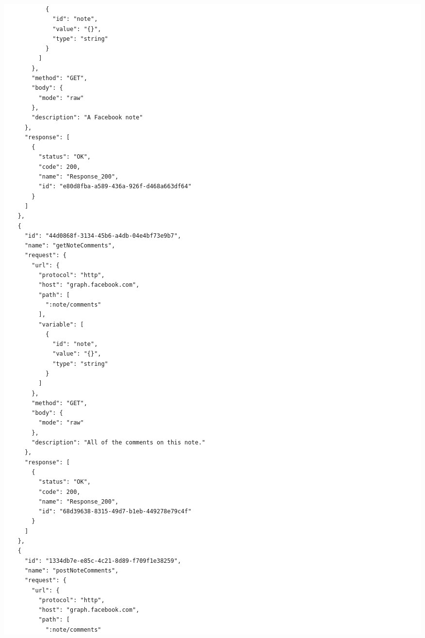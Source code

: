                 {
                  "id": "note",
                  "value": "{}",
                  "type": "string"
                }
              ]
            },
            "method": "GET",
            "body": {
              "mode": "raw"
            },
            "description": "A Facebook note"
          },
          "response": [
            {
              "status": "OK",
              "code": 200,
              "name": "Response_200",
              "id": "e80d8fba-a589-436a-926f-d468a663df64"
            }
          ]
        },
        {
          "id": "44d0868f-3134-45b6-a4db-04e4bf73e9b7",
          "name": "getNoteComments",
          "request": {
            "url": {
              "protocol": "http",
              "host": "graph.facebook.com",
              "path": [
                ":note/comments"
              ],
              "variable": [
                {
                  "id": "note",
                  "value": "{}",
                  "type": "string"
                }
              ]
            },
            "method": "GET",
            "body": {
              "mode": "raw"
            },
            "description": "All of the comments on this note."
          },
          "response": [
            {
              "status": "OK",
              "code": 200,
              "name": "Response_200",
              "id": "68d39638-8315-49d7-b1eb-449278e79c4f"
            }
          ]
        },
        {
          "id": "1334db7e-e85c-4c21-8d89-f709f1e38259",
          "name": "postNoteComments",
          "request": {
            "url": {
              "protocol": "http",
              "host": "graph.facebook.com",
              "path": [
                ":note/comments"